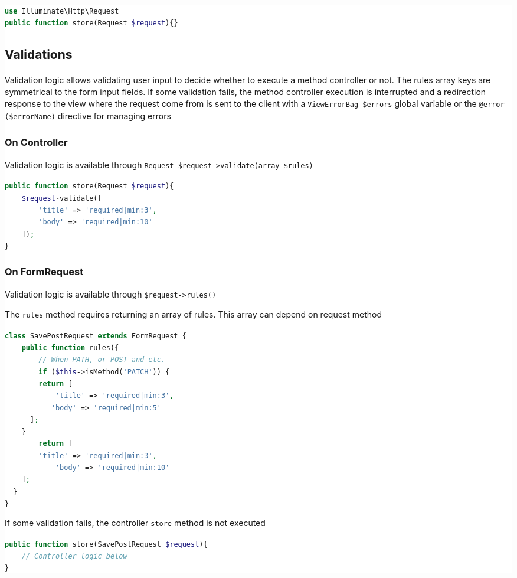```php
use Illuminate\Http\Request
public function store(Request $request){}
```

## Validations

Validation logic allows validating user input to decide whether to execute a method controller or not. The rules array keys are symmetrical to the form input fields. If some validation fails, the method controller execution is interrupted and a redirection response to the view where the request come from is sent to the client with a `ViewErrorBag $errors` global variable or the `@error($errorName)` directive for managing errors

### On Controller

Validation logic is available through `Request $request->validate(array $rules)`

```php
public function store(Request $request){
    $request-validate([
        'title' => 'required|min:3',
        'body' => 'required|min:10'
    ]);
}
```

### On FormRequest

Validation logic is available through `$request->rules()`

The `rules` method requires returning an array of rules. This array can depend on request method

```php
class SavePostRequest extends FormRequest {
    public function rules({
        // When PATH, or POST and etc.
        if ($this->isMethod('PATCH')) {
        return [
            'title' => 'required|min:3',
           'body' => 'required|min:5'
      ];
    }
        return [
        'title' => 'required|min:3',
            'body' => 'required|min:10'
    ];
  }
}
```

If some validation fails, the controller `store` method is not executed

```php
public function store(SavePostRequest $request){
    // Controller logic below
}
```
